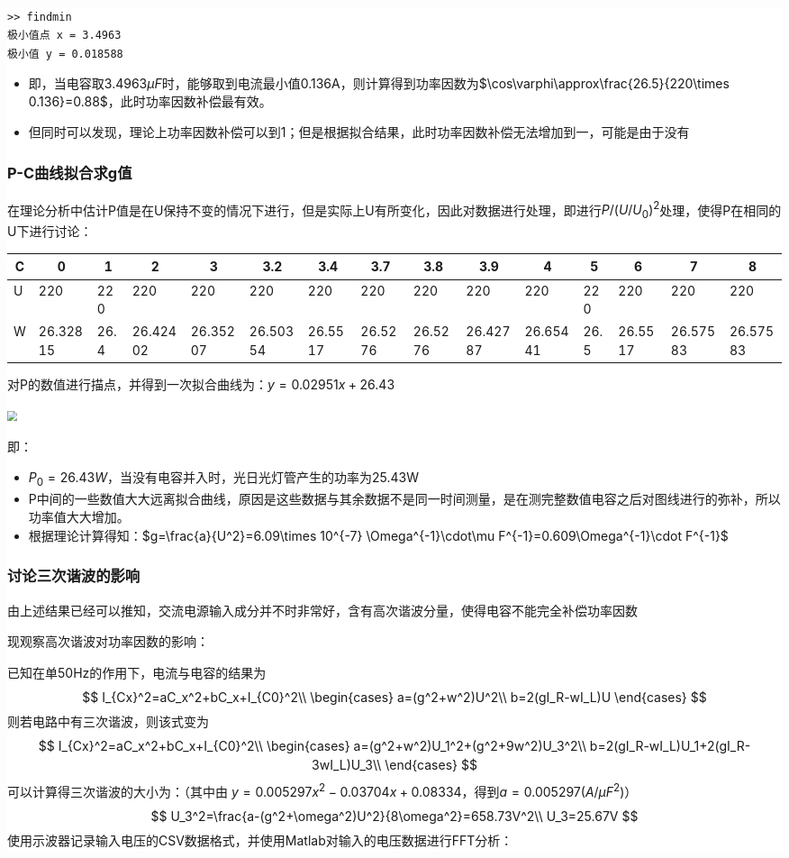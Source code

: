 ```shell
>> findmin
极小值点 x = 3.4963
极小值 y = 0.018588
```

* 即，当电容取$3.4963\mu F$时，能够取到电流最小值0.136A，则计算得到功率因数为$\cos\varphi\approx\frac{26.5}{220\times 0.136}=0.88$​，此时功率因数补偿最有效。

* 但同时可以发现，理论上功率因数补偿可以到1；但是根据拟合结果，此时功率因数补偿无法增加到一，可能是由于没有

### P-C曲线拟合求g值

在理论分析中估计P值是在U保持不变的情况下进行，但是实际上U有所变化，因此对数据进行处理，即进行$P/(U/U_{0})^2$处理，使得P在相同的U下进行讨论：

| C    | 0        | 1    | 2        | 3        | 3.2      | 3.4     | 3.7     | 3.8     | 3.9      | 4        | 5    | 6       | 7        | 8        |
| ---- | -------- | ---- | -------- | -------- | -------- | ------- | ------- | ------- | -------- | -------- | ---- | ------- | -------- | -------- |
| U    | 220      | 220  | 220      | 220      | 220      | 220     | 220     | 220     | 220      | 220      | 220  | 220     | 220      | 220      |
| W    | 26.32815 | 26.4 | 26.42402 | 26.35207 | 26.50354 | 26.5517 | 26.5276 | 26.5276 | 26.42787 | 26.65441 | 26.5 | 26.5517 | 26.57583 | 26.57583 |

对P的数值进行描点，并得到一次拟合曲线为：$y=0.02951x+26.43$

<img src="../assets/5.bmp" style="zoom:70%;" />

即：

* $P_0=26.43W$，当没有电容并入时，光日光灯管产生的功率为25.43W
* P中间的一些数值大大远离拟合曲线，原因是这些数据与其余数据不是同一时间测量，是在测完整数值电容之后对图线进行的弥补，所以功率值大大增加。
* 根据理论计算得知：$g=\frac{a}{U^2}=6.09\times 10^{-7} \Omega^{-1}\cdot\mu F^{-1}=0.609\Omega^{-1}\cdot F^{-1}$​

### 讨论三次谐波的影响

由上述结果已经可以推知，交流电源输入成分并不时非常好，含有高次谐波分量，使得电容不能完全补偿功率因数

现观察高次谐波对功率因数的影响：

已知在单50Hz的作用下，电流与电容的结果为
$$
I_{Cx}^2=aC_x^2+bC_x+I_{C0}^2\\
\begin{cases}
a=(g^2+w^2)U^2\\
b=2(gI_R-wI_L)U
\end{cases}
$$
则若电路中有三次谐波，则该式变为
$$
I_{Cx}^2=aC_x^2+bC_x+I_{C0}^2\\
\begin{cases}
a=(g^2+w^2)U_1^2+(g^2+9w^2)U_3^2\\
b=2(gI_R-wI_L)U_1+2(gI_R-3wI_L)U_3\\
\end{cases}
$$
可以计算得三次谐波的大小为：（其中由 $y = 0.005297x^{2} - 0.03704 x + 0.08334$，得到$a=0.005297(A/\mu F^2)$）
$$
U_3^2=\frac{a-(g^2+\omega^2)U^2}{8\omega^2}=658.73V^2\\
U_3=25.67V
$$
使用示波器记录输入电压的CSV数据格式，并使用Matlab对输入的电压数据进行FFT分析：

